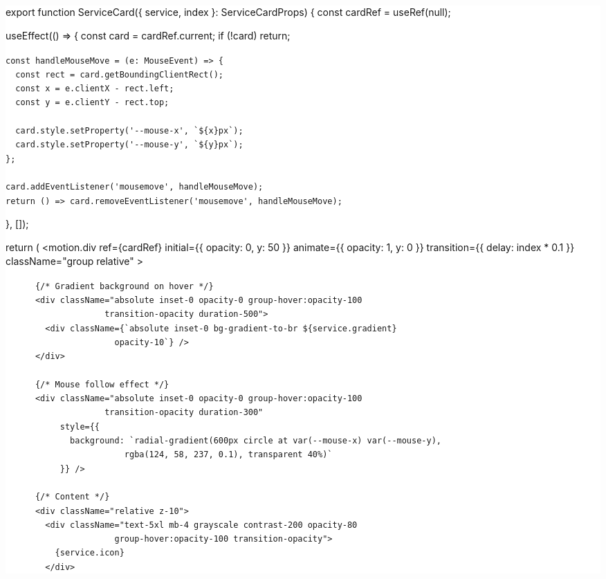 export function ServiceCard({ service, index }: ServiceCardProps) {
  const cardRef = useRef<HTMLDivElement>(null);
  
  useEffect(() => {
    const card = cardRef.current;
    if (!card) return;
    
    const handleMouseMove = (e: MouseEvent) => {
      const rect = card.getBoundingClientRect();
      const x = e.clientX - rect.left;
      const y = e.clientY - rect.top;
      
      card.style.setProperty('--mouse-x', `${x}px`);
      card.style.setProperty('--mouse-y', `${y}px`);
    };
    
    card.addEventListener('mousemove', handleMouseMove);
    return () => card.removeEventListener('mousemove', handleMouseMove);
  }, []);
  
  return (
    <motion.div
      ref={cardRef}
      initial={{ opacity: 0, y: 50 }}
      animate={{ opacity: 1, y: 0 }}
      transition={{ delay: index * 0.1 }}
      className="group relative"
    >
      <Link href={service.href}>
        <div className="relative bg-[#1A1A1A] border border-[#2D2D2D] rounded-2xl p-8 
                      overflow-hidden transition-all duration-300 hover:border-[#7C3AED]
                      hover:shadow-[0_0_40px_rgba(124,58,237,0.3)]">
          
          {/* Gradient background on hover */}
          <div className="absolute inset-0 opacity-0 group-hover:opacity-100 
                        transition-opacity duration-500">
            <div className={`absolute inset-0 bg-gradient-to-br ${service.gradient} 
                          opacity-10`} />
          </div>
          
          {/* Mouse follow effect */}
          <div className="absolute inset-0 opacity-0 group-hover:opacity-100 
                        transition-opacity duration-300"
               style={{
                 background: `radial-gradient(600px circle at var(--mouse-x) var(--mouse-y), 
                            rgba(124, 58, 237, 0.1), transparent 40%)`
               }} />
          
          {/* Content */}
          <div className="relative z-10">
            <div className="text-5xl mb-4 grayscale contrast-200 opacity-80 
                          group-hover:opacity-100 transition-opacity">
              {service.icon}
            </div>
            